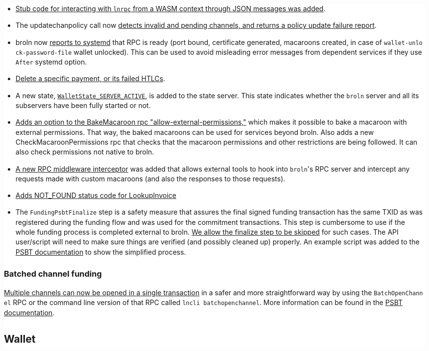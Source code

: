 * [Stub code for interacting with `lnrpc` from a WASM context through JSON 
  messages was added](https://github.com/brolightningnetwork/broln/pull/5601).

* The updatechanpolicy call now [detects invalid and pending channels, and 
  returns a policy update failure report](https://github.com/brolightningnetwork/broln/pull/5405).

* broln now [reports to systemd](https://github.com/brolightningnetwork/broln/pull/5536)
  that RPC is ready (port bound, certificate generated, macaroons created,
  in case of `wallet-unlock-password-file` wallet unlocked). This can be used to
  avoid misleading error messages from dependent services if they use `After`
  systemd option.

* [Delete a specific payment, or its failed HTLCs](https://github.com/brolightningnetwork/broln/pull/5660).

* A new state, [`WalletState_SERVER_ACTIVE`](https://github.com/brolightningnetwork/broln/pull/5637),
  is added to the state server. This state indicates whether the `broln` server
  and all its subservers have been fully started or not.

* [Adds an option to the BakeMacaroon rpc "allow-external-permissions,"](https://github.com/brolightningnetwork/broln/pull/5304) which makes it possible to bake a macaroon with external permissions. That way, the baked macaroons can be used for services beyond broln. Also adds a new CheckMacaroonPermissions rpc that checks that the macaroon permissions and other restrictions are being followed. It can also check permissions not native to broln.

* [A new RPC middleware
  interceptor](https://github.com/brolightningnetwork/broln/pull/5101) was added that
  allows external tools to hook into `broln`'s RPC server and intercept any
  requests made with custom macaroons (and also the responses to those
  requests).
  
* [Adds NOT_FOUND status code for LookupInvoice](https://github.com/brolightningnetwork/broln/pull/5768)

* The `FundingPsbtFinalize` step is a safety measure that assures the final
  signed funding transaction has the same TXID as was registered during
  the funding flow and was used for the commitment transactions.
  This step is cumbersome to use if the whole funding process is completed
  external to broln. [We allow the finalize step to be
  skipped](https://github.com/brolightningnetwork/broln/pull/5363) for such cases.
  The API user/script will need to make sure things are verified (and possibly
  cleaned up) properly. An example script was added to the [PSBT
  documentation](../psbt.md) to show the simplified process.

### Batched channel funding

[Multiple channels can now be opened in a single
transaction](https://github.com/brolightningnetwork/broln/pull/5356) in a safer and
more straightforward way by using the `BatchOpenChannel` RPC or the command line
version of that RPC called `lncli batchopenchannel`. More information can be
found in the [PSBT
documentation](../psbt.md#use-the-batchopenchannel-rpc-for-safe-batch-channel-funding).

## Wallet

